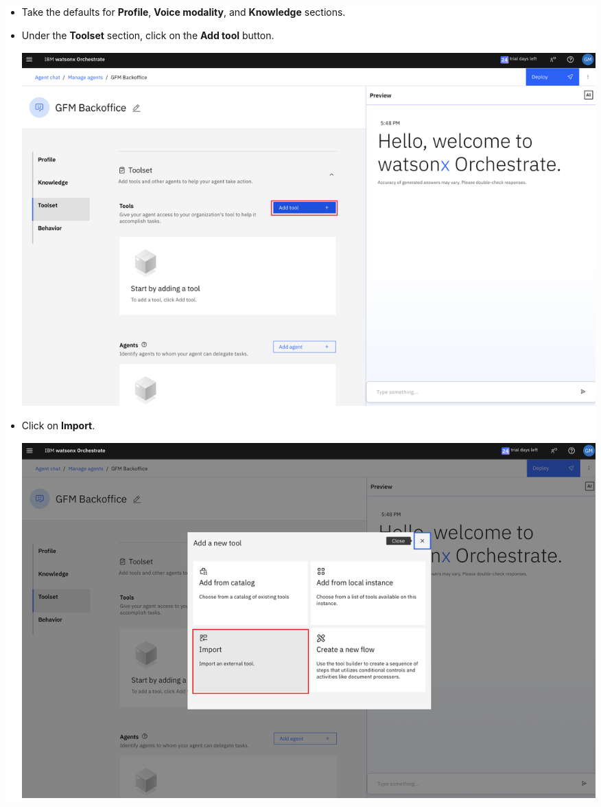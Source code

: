 - Take the defaults for **Profile**, **Voice modality**, and **Knowledge** sections.
- Under the **Toolset** section, click on the **Add tool** button.

  ![Add Tool](./backoffice_ag_imgs/i3.png)

- Click on **Import**.

  ![Import file](./backoffice_ag_imgs/i4.png)
